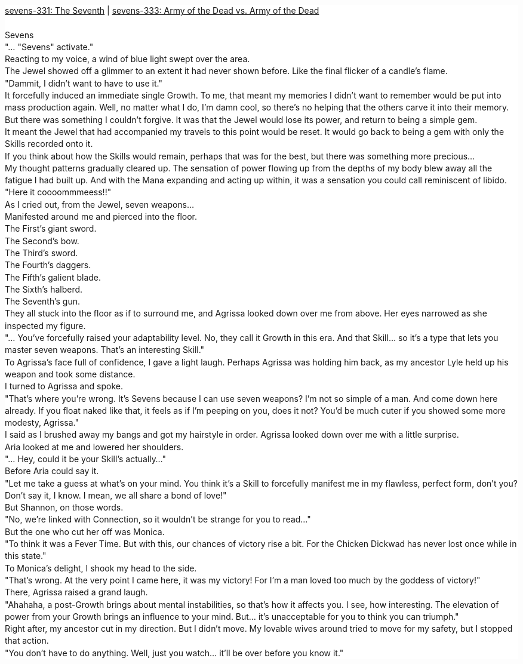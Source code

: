 [sevens-331: The Seventh](./sevens-331-the-seventh.md) | [sevens-333: Army of the Dead vs. Army of the Dead](./sevens-333-army-of-the-dead-vs.-army-of-the-dead.md) <br/>
<br/>
Sevens<br/>
"… "Sevens" activate."<br/>
Reacting to my voice, a wind of blue light swept over the area.<br/>
The Jewel showed off a glimmer to an extent it had never shown before. Like the final flicker of a candle’s flame.<br/>
"Dammit, I didn’t want to have to use it."<br/>
It forcefully induced an immediate single Growth. To me, that meant my memories I didn’t want to remember would be put into mass production again. Well, no matter what I do, I’m damn cool, so there’s no helping that the others carve it into their memory.<br/>
But there was something I couldn’t forgive. It was that the Jewel would lose its power, and return to being a simple gem.<br/>
It meant the Jewel that had accompanied my travels to this point would be reset. It would go back to being a gem with only the Skills recorded onto it.<br/>
If you think about how the Skills would remain, perhaps that was for the best, but there was something more precious…<br/>
My thought patterns gradually cleared up. The sensation of power flowing up from the depths of my body blew away all the fatigue I had built up. And with the Mana expanding and acting up within, it was a sensation you could call reminiscent of libido.<br/>
"Here it coooommmeess!!"<br/>
As I cried out, from the Jewel, seven weapons…<br/>
Manifested around me and pierced into the floor.<br/>
The First’s giant sword.<br/>
The Second’s bow.<br/>
The Third’s sword.<br/>
The Fourth’s daggers.<br/>
The Fifth’s galient blade.<br/>
The Sixth’s halberd.<br/>
The Seventh’s gun.<br/>
They all stuck into the floor as if to surround me, and Agrissa looked down over me from above. Her eyes narrowed as she inspected my figure.<br/>
"… You’ve forcefully raised your adaptability level. No, they call it Growth in this era. And that Skill… so it’s a type that lets you master seven weapons. That’s an interesting Skill."<br/>
To Agrissa’s face full of confidence, I gave a light laugh. Perhaps Agrissa was holding him back, as my ancestor Lyle held up his weapon and took some distance.<br/>
I turned to Agrissa and spoke.<br/>
"That’s where you’re wrong. It’s Sevens because I can use seven weapons? I’m not so simple of a man. And come down here already. If you float naked like that, it feels as if I’m peeping on you, does it not? You’d be much cuter if you showed some more modesty, Agrissa."<br/>
I said as I brushed away my bangs and got my hairstyle in order. Agrissa looked down over me with a little surprise.<br/>
Aria looked at me and lowered her shoulders.<br/>
"… Hey, could it be your Skill’s actually…"<br/>
Before Aria could say it.<br/>
"Let me take a guess at what’s on your mind. You think it’s a Skill to forcefully manifest me in my flawless, perfect form, don’t you? Don’t say it, I know. I mean, we all share a bond of love!"<br/>
But Shannon, on those words.<br/>
"No, we’re linked with Connection, so it wouldn’t be strange for you to read…"<br/>
But the one who cut her off was Monica.<br/>
"To think it was a Fever Time. But with this, our chances of victory rise a bit. For the Chicken Dickwad has never lost once while in this state."<br/>
To Monica’s delight, I shook my head to the side.<br/>
"That’s wrong. At the very point I came here, it was my victory! For I’m a man loved too much by the goddess of victory!"<br/>
There, Agrissa raised a grand laugh.<br/>
"Ahahaha, a post-Growth brings about mental instabilities, so that’s how it affects you. I see, how interesting. The elevation of power from your Growth brings an influence to your mind. But… it’s unacceptable for you to think you can triumph."<br/>
Right after, my ancestor cut in my direction. But I didn’t move. My lovable wives around tried to move for my safety, but I stopped that action.<br/>
"You don’t have to do anything. Well, just you watch… it’ll be over before you know it."<br/>